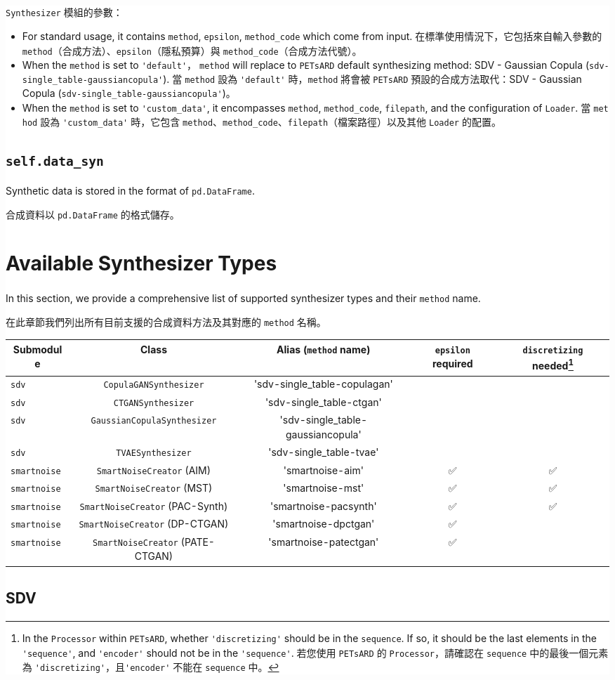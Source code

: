 `Synthesizer` 模組的參數：


- For standard usage, it contains `method`, `epsilon`, `method_code` which come from input. 在標準使用情況下，它包括來自輸入參數的 `method`（合成方法）、`epsilon`（隱私預算）與 `method_code`（合成方法代號）。
- When the `method` is set to `'default'`， `method` will replace to `PETsARD` default synthesizing method: SDV - Gaussian Copula (`sdv-single_table-gaussiancopula'`). 當 `method` 設為 `'default'` 時，`method` 將會被 `PETsARD` 預設的合成方法取代：SDV  - Gaussian Copula (`sdv-single_table-gaussiancopula'`)。
- When the `method` is set to `'custom_data'`, it encompasses `method`, `method_code`, `filepath`, and the configuration of `Loader`. 當 `method` 設為 `'custom_data'` 時，它包含 `method`、`method_code`、`filepath`（檔案路徑）以及其他 `Loader` 的配置。


## `self.data_syn`


Synthetic data is stored in the format of `pd.DataFrame`.

合成資料以 `pd.DataFrame` 的格式儲存。


# Available Synthesizer Types


In this section, we provide a comprehensive list of supported synthesizer types and their `method` name.

在此章節我們列出所有目前支援的合成資料方法及其對應的 `method` 名稱。


<div class="table-wrapper" markdown="block">

| Submodule | Class | Alias (`method` name) | `epsilon` required | `discretizing` needed[^1] |
|---|:---:|:---:|:---:|:---:|
| `sdv` | `CopulaGANSynthesizer` | 'sdv-single_table-copulagan' | | |
| `sdv` | `CTGANSynthesizer` | 'sdv-single_table-ctgan' | | |
| `sdv` | `GaussianCopulaSynthesizer` | 'sdv-single_table-gaussiancopula' | | |
| `sdv` | `TVAESynthesizer` | 'sdv-single_table-tvae' | | |
| `smartnoise` | `SmartNoiseCreator` (AIM) | 'smartnoise-aim' | ✅ | ✅ |
| `smartnoise` | `SmartNoiseCreator` (MST) | 'smartnoise-mst' | ✅ | ✅ |
| `smartnoise` | `SmartNoiseCreator` (PAC-Synth) | 'smartnoise-pacsynth' | ✅ | ✅ |
| `smartnoise` | `SmartNoiseCreator` (DP-CTGAN) | 'smartnoise-dpctgan' | ✅ |  |
| `smartnoise` | `SmartNoiseCreator` (PATE-CTGAN) | 'smartnoise-patectgan' | ✅ |  |

</div>


[^1]: In the `Processor` within `PETsARD`, whether `'discretizing'` should be in the `sequence`. If so, it should be the last elements in the `'sequence'`, and `'encoder'` should not be in the `'sequence'`. 若您使用 `PETsARD` 的 `Processor`，請確認在 `sequence` 中的最後一個元素為 `'discretizing'`，且`'encoder'` 不能在 `sequence` 中。


## SDV
